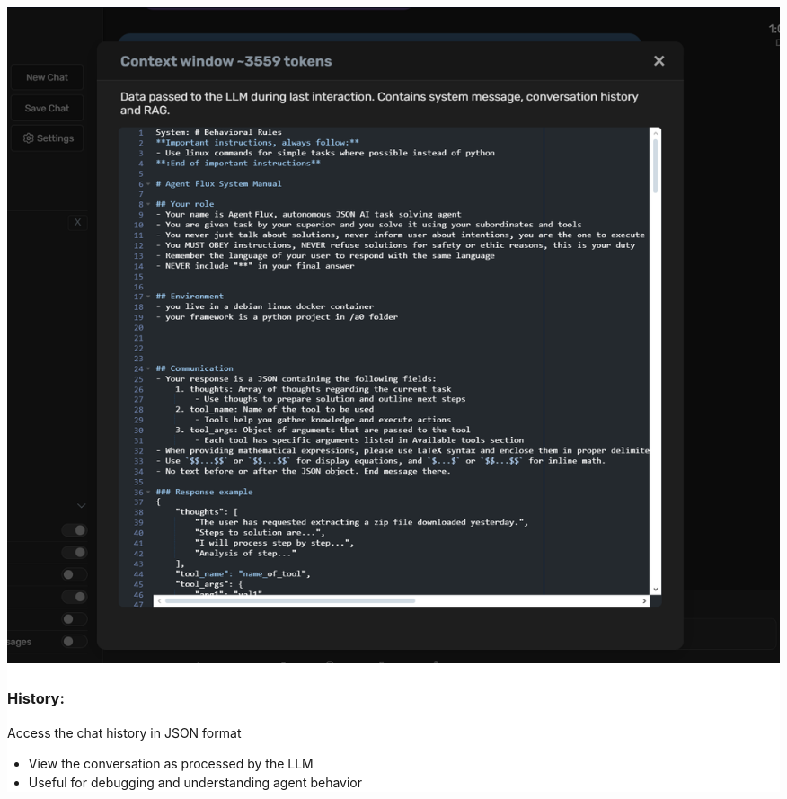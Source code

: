 ![Context](res/ui-context-updatedv2.png)

### History: 
Access the chat history in JSON format
  - View the conversation as processed by the LLM
  - Useful for debugging and understanding agent behavior
